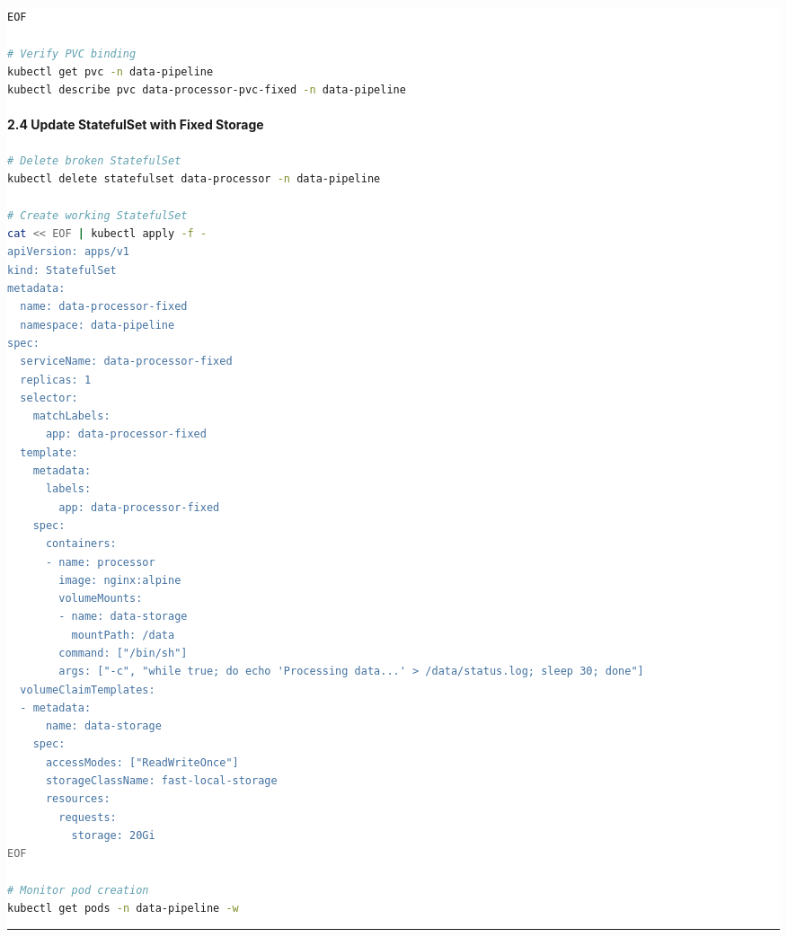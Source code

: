 ```bash
EOF

# Verify PVC binding
kubectl get pvc -n data-pipeline
kubectl describe pvc data-processor-pvc-fixed -n data-pipeline
```

#### 2.4 Update StatefulSet with Fixed Storage
```bash
# Delete broken StatefulSet
kubectl delete statefulset data-processor -n data-pipeline

# Create working StatefulSet
cat << EOF | kubectl apply -f -
apiVersion: apps/v1
kind: StatefulSet
metadata:
  name: data-processor-fixed
  namespace: data-pipeline
spec:
  serviceName: data-processor-fixed
  replicas: 1
  selector:
    matchLabels:
      app: data-processor-fixed
  template:
    metadata:
      labels:
        app: data-processor-fixed
    spec:
      containers:
      - name: processor
        image: nginx:alpine
        volumeMounts:
        - name: data-storage
          mountPath: /data
        command: ["/bin/sh"]
        args: ["-c", "while true; do echo 'Processing data...' > /data/status.log; sleep 30; done"]
  volumeClaimTemplates:
  - metadata:
      name: data-storage
    spec:
      accessModes: ["ReadWriteOnce"]
      storageClassName: fast-local-storage
      resources:
        requests:
          storage: 20Gi
EOF

# Monitor pod creation
kubectl get pods -n data-pipeline -w
```

---